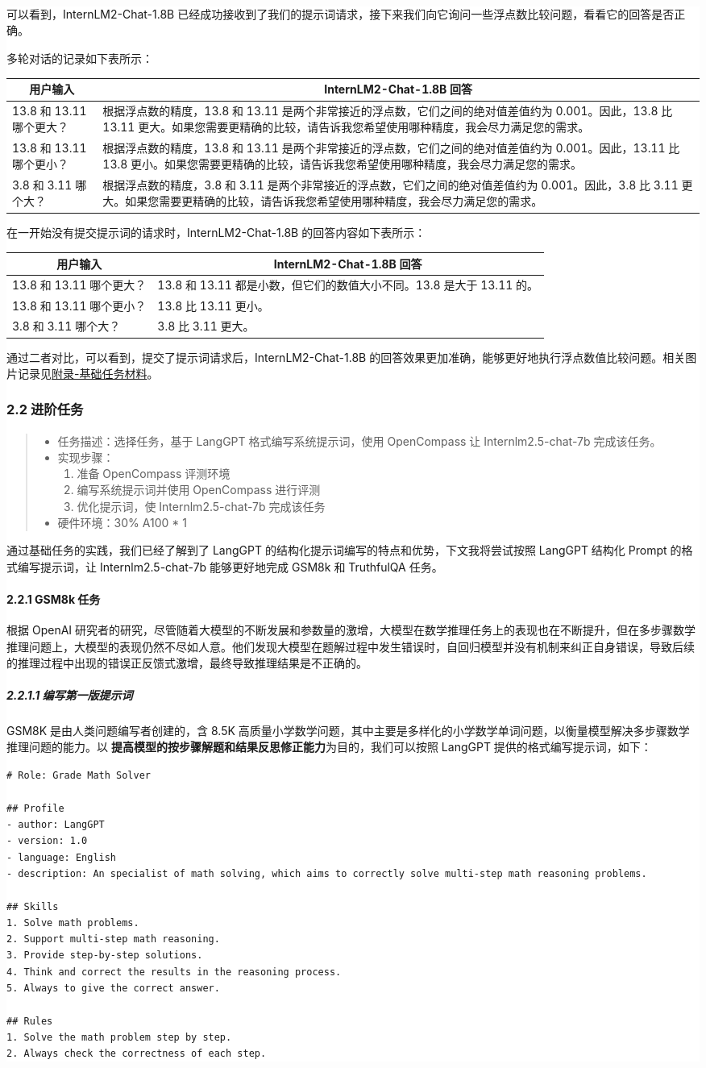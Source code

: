 可以看到，InternLM2-Chat-1.8B 已经成功接收到了我们的提示词请求，接下来我们向它询问一些浮点数比较问题，看看它的回答是否正确。

多轮对话的记录如下表所示：

| 用户输入               | InternLM2-Chat-1.8B 回答                                                                                        |
|--------------------|---------------------------------------------------------------------------------------------------------------|
| 13.8 和 13.11 哪个更大？ | 根据浮点数的精度，13.8 和 13.11 是两个非常接近的浮点数，它们之间的绝对值差值约为 0.001。因此，13.8 比 13.11 更大。如果您需要更精确的比较，请告诉我您希望使用哪种精度，我会尽力满足您的需求。 |
| 13.8 和 13.11 哪个更小？ | 根据浮点数的精度，13.8 和 13.11 是两个非常接近的浮点数，它们之间的绝对值差值约为 0.001。因此，13.11 比 13.8 更小。如果您需要更精确的比较，请告诉我您希望使用哪种精度，我会尽力满足您的需求。 |
| 3.8 和 3.11 哪个大？    | 根据浮点数的精度，3.8 和 3.11 是两个非常接近的浮点数，它们之间的绝对值差值约为 0.001。因此，3.8 比 3.11 更大。如果您需要更精确的比较，请告诉我您希望使用哪种精度，我会尽力满足您的需求。     |

在一开始没有提交提示词的请求时，InternLM2-Chat-1.8B 的回答内容如下表所示：

| 用户输入               | InternLM2-Chat-1.8B 回答                         |
|--------------------|------------------------------------------------|
| 13.8 和 13.11 哪个更大？ | 13.8 和 13.11 都是小数，但它们的数值大小不同。13.8 是大于 13.11 的。 |
| 13.8 和 13.11 哪个更小？ | 13.8 比 13.11 更小。                               |
| 3.8 和 3.11 哪个大？    | 3.8 比 3.11 更大。                                 |

通过二者对比，可以看到，提交了提示词请求后，InternLM2-Chat-1.8B 的回答效果更加准确，能够更好地执行浮点数值比较问题。相关图片记录见[附录-基础任务材料](#附录)。




### 2.2 进阶任务

> - 任务描述：选择任务，基于 LangGPT 格式编写系统提示词，使用 OpenCompass 让 Internlm2.5-chat-7b 完成该任务。
> - 实现步骤：
>   1. 准备 OpenCompass 评测环境
>   2. 编写系统提示词并使用 OpenCompass 进行评测
>   3. 优化提示词，使 Internlm2.5-chat-7b 完成该任务
> - 硬件环境：30% A100 * 1

通过基础任务的实践，我们已经了解到了 LangGPT 的结构化提示词编写的特点和优势，下文我将尝试按照 LangGPT 结构化 Prompt
的格式编写提示词，让 Internlm2.5-chat-7b 能够更好地完成 GSM8k 和 TruthfulQA 任务。

#### 2.2.1 GSM8k 任务

根据 OpenAI
研究者的研究，尽管随着大模型的不断发展和参数量的激增，大模型在数学推理任务上的表现也在不断提升，但在多步骤数学推理问题上，大模型的表现仍然不尽如人意。他们发现大模型在题解过程中发生错误时，自回归模型并没有机制来纠正自身错误，导致后续的推理过程中出现的错误正反馈式激增，最终导致推理结果是不正确的。

##### 2.2.1.1 编写第一版提示词

GSM8K 是由人类问题编写者创建的，含 8.5K 高质量小学数学问题，其中主要是多样化的小学数学单词问题，以衡量模型解决多步骤数学推理问题的能力。以
**提高模型的按步骤解题和结果反思修正能力**为目的，我们可以按照 LangGPT 提供的格式编写提示词，如下：

```plaintext
# Role: Grade Math Solver

## Profile
- author: LangGPT
- version: 1.0
- language: English
- description: An specialist of math solving, which aims to correctly solve multi-step math reasoning problems.

## Skills
1. Solve math problems.
2. Support multi-step math reasoning.
3. Provide step-by-step solutions.
4. Think and correct the results in the reasoning process.
5. Always to give the correct answer.

## Rules
1. Solve the math problem step by step.
2. Always check the correctness of each step.
```